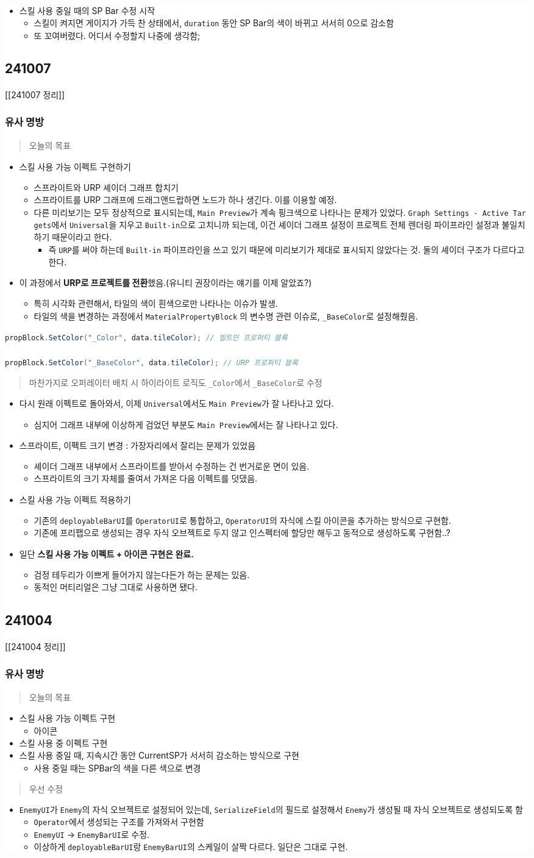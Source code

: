 - 스킬 사용 중일 때의 SP Bar 수정 시작
	- 스킬이 켜지면 게이지가 가득 찬 상태에서, `duration` 동안 SP Bar의 색이 바뀌고 서서히 0으로 감소함
	- 또 꼬여버렸다. 어디서 수정할지 나중에 생각함;

## 241007
[[241007 정리]]
### 유사 명방
> 오늘의 목표
- 스킬 사용 가능 이펙트 구현하기 
	- 스프라이트와 URP 셰이더 그래프 합치기
	- 스프라이트를 URP 그래프에 드래그앤드랍하면 노드가 하나 생긴다. 이를 이용할 예정.
	- 다른 미리보기는 모두 정상적으로 표시되는데, `Main Preview`가 계속 핑크색으로 나타나는 문제가 있었다. `Graph Settings - Active Targets`에서 `Universal`을 지우고 `Built-in`으로 고치니까 되는데, 이건 셰이더 그래프 설정이 프로젝트 전체 렌더링 파이프라인 설정과 불일치하기 때문이라고 한다. 
		- 즉 `URP`를 써야 하는데 `Built-in` 파이프라인을 쓰고 있기 때문에 미리보기가 제대로 표시되지 않았다는 것. 둘의 셰이더 구조가 다르다고 한다. 

- 이 과정에서 **URP로 프로젝트를 전환**했음.(유니티 권장이라는 얘기를 이제 알았죠?)
	- 특히 시각화 관련해서, 타일의 색이 흰색으로만 나타나는 이슈가 발생. 
	- 타일의 색을 변경하는 과정에서 `MaterialPropertyBlock` 의 변수명 관련 이슈로, `_BaseColor`로 설정해줬음.
```cs
propBlock.SetColor("_Color", data.tileColor); // 빌트인 프로퍼티 블록

propBlock.SetColor("_BaseColor", data.tileColor); // URP 프로퍼티 블록
```
> 마찬가지로 오퍼레이터 배치 시 하이라이트 로직도 `_Color`에서 `_BaseColor`로 수정

- 다시 원래 이펙트로 돌아와서, 이제 `Universal`에서도 `Main Preview`가 잘 나타나고 있다.
	- 심지어 그래프 내부에 이상하게 검었던 부분도 `Main Preview`에서는 잘 나타나고 있다.

- 스프라이트, 이펙트 크기 변경 : 가장자리에서 잘리는 문제가 있었음
	- 셰이더 그래프 내부에서 스프라이트를 받아서 수정하는 건 번거로운 면이 있음. 
	- 스프라이트의 크기 자체를 줄여서 가져온 다음 이펙트를 덧댔음.

- 스킬 사용 가능 이펙트 적용하기
	- 기존의 `deployableBarUI`를 `OperatorUI`로 통합하고, `OperatorUI`의 자식에 스킬 아이콘을 추가하는 방식으로 구현함.
	- 기존에 프리팹으로 생성되는 경우 자식 오브젝트로 두지 않고 인스펙터에 할당만 해두고 동적으로 생성하도록 구현함..?

- 일단 **스킬 사용 가능 이펙트 + 아이콘 구현은 완료.**
	- 검정 테두리가 이쁘게 들어가지 않는다든가 하는 문제는 있음.
	- 동적인 머티리얼은 그냥 그대로 사용하면 됐다. 

## 241004
[[241004 정리]]
### 유사 명방
> 오늘의 목표
- 스킬 사용 가능 이펙트 구현
	- 아이콘
- 스킬 사용 중 이펙트 구현
- 스킬 사용 중일 때, 지속시간 동안 CurrentSP가 서서히 감소하는 방식으로 구현
	- 사용 중일 때는  SPBar의 색을 다른 색으로 변경

> 우선 수정
- `EnemyUI`가 `Enemy`의 자식 오브젝트로 설정되어 있는데, `SerializeField`의 필드로 설정해서 `Enemy`가 생성될 때 자식 오브젝트로 생성되도록 함
	- `Operator`에서 생성되는 구조를 가져와서 구현함
	- `EnemyUI` -> `EnemyBarUI`로 수정.
	- 이상하게 `deployableBarUI`랑 `EnemyBarUI`의 스케일이 살짝 다르다. 일단은 그대로 구현.
